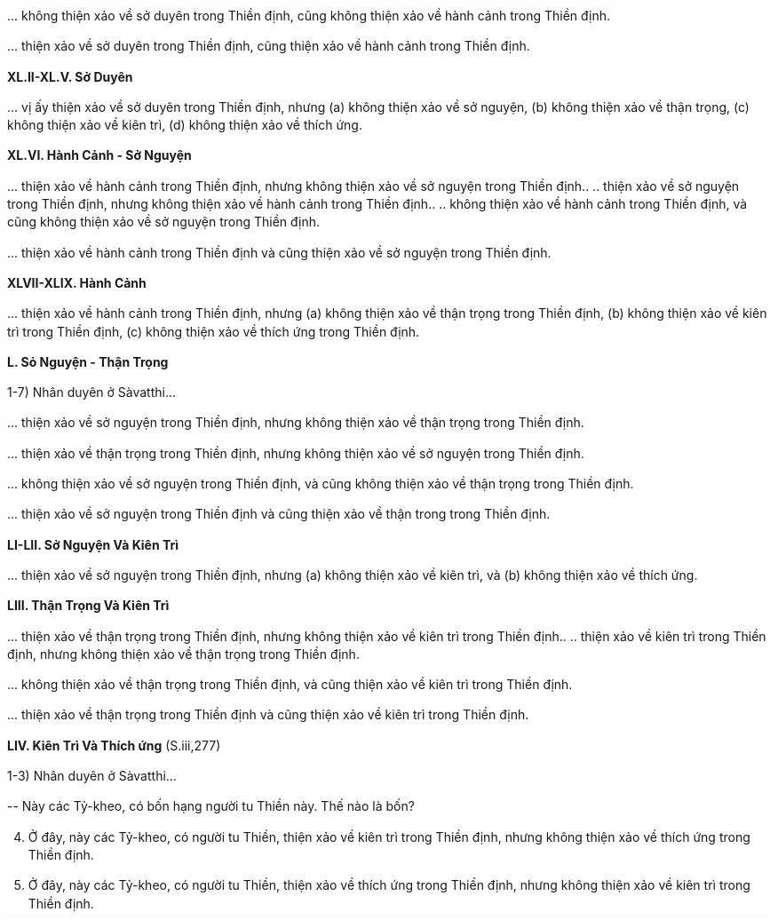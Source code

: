 ... không thiện xảo về sở duyên trong Thiền định, cũng không thiện xảo về hành cảnh trong Thiền định.

... thiện xảo về sở duyên trong Thiền định, cũng thiện xảo về hành cảnh trong Thiền định.

**XL.II-XL.V. Sở Duyên**

... vị ấy thiện xảo về sở duyên trong Thiền định, nhưng (a) không thiện xảo về sở nguyện, (b) không thiện xảo về thận trọng, (c) không thiện xảo về kiên trì, (d) không thiện xảo về thích ứng.

**XL.VI. Hành Cảnh - Sở Nguyện**

... thiện xảo về hành cảnh trong Thiền định, nhưng không thiện xảo về sở nguyện trong Thiền định.. .. thiện xảo về sở nguyện trong Thiền định, nhưng không thiện xảo về hành cảnh trong Thiền định.. .. không thiện xảo về hành cảnh trong Thiền định, và cũng không thiện xảo về sở nguyện trong Thiền định.

... thiện xảo về hành cảnh trong Thiền định và cũng thiện xảo về sở nguyện trong Thiền định.

**XLVII-XLIX. Hành Cảnh**

... thiện xảo về hành cảnh trong Thiền định, nhưng (a) không thiện xảo về thận trọng trong Thiền định, (b) không thiện xảo về kiên trì trong Thiền định, (c) không thiện xảo về thích ứng trong Thiền định.

**L. Sỏ Nguyện - Thận Trọng**

1-7) Nhân duyên ở Sàvatthi...

... thiện xảo về sở nguyện trong Thiền định, nhưng không thiện xảo về thận trọng trong Thiền định.

... thiện xảo về thận trọng trong Thiền định, nhưng không thiện xảo về sở nguyện trong Thiền định.

... không thiện xảo về sở nguyện trong Thiền định, và cũng không thiện xảo về thận trọng trong Thiền định.

... thiện xảo về sở nguyện trong Thiền định và cũng thiện xảo về thận trong trong Thiền định.

**LI-LII. Sở Nguyện Và Kiên Trì**

... thiện xảo về sở nguyện trong Thiền định, nhưng (a) không thiện xảo về kiên trì, và (b) không thiện xảo về thích ứng.

**LIII. Thận Trọng Và Kiên Trì**

... thiện xảo về thận trọng trong Thiền định, nhưng không thiện xảo về kiên trì trong Thiền định.. .. thiện xảo về kiên trì trong Thiền định, nhưng không thiện xảo về thận trọng trong Thiền định.

... không thiện xảo về thận trọng trong Thiền định, và cũng thiện xảo về kiên trì trong Thiền định.

... thiện xảo về thận trọng trong Thiền định và cũng thiện xảo về kiên trì trong Thiền định.

**LIV. Kiên Trì Và Thích ứng** (S.iii,277)

1-3) Nhân duyên ở Sàvatthi...

-- Này các Tỷ-kheo, có bốn hạng người tu Thiền này. Thế nào là bốn?

4) Ở đây, này các Tỷ-kheo, có người tu Thiền, thiện xảo về kiên trì trong Thiền định, nhưng không thiện xảo về thích ứng trong Thiền định.

5) Ở đây, này các Tỷ-kheo, có người tu Thiền, thiện xảo về thích ứng trong Thiền định, nhưng không thiện xảo về kiên trì trong Thiền định.
